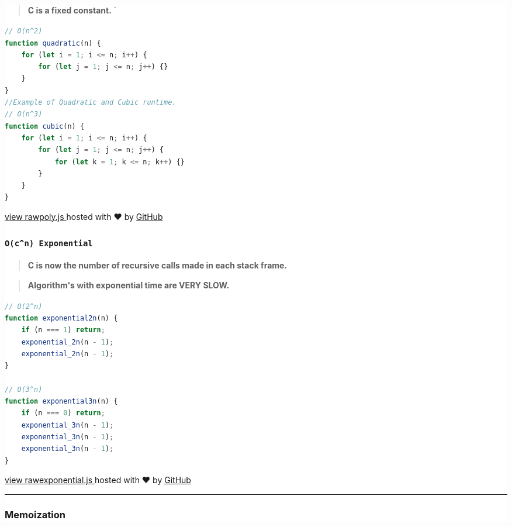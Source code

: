 > **C is a fixed constant.**
> `

```js
// O(n^2)
function quadratic(n) {
    for (let i = 1; i <= n; i++) {
        for (let j = 1; j <= n; j++) {}
    }
}
//Example of Quadratic and Cubic runtime.
// O(n^3)
function cubic(n) {
    for (let i = 1; i <= n; i++) {
        for (let j = 1; j <= n; j++) {
            for (let k = 1; k <= n; k++) {}
        }
    }
}
```

[view raw](https://gist.github.com/eengineergz/3e6096e66bac80b962435b7d873cdbe9/raw/255fae18df5ce42945ba19f9b83f122b83a4738b/poly.js)[poly.js ](https://gist.github.com/eengineergz/3e6096e66bac80b962435b7d873cdbe9#file-poly-js)hosted with ❤ by [GitHub](https://github.com/)

### `O(c^n) Exponential`

> **C is now the number of recursive calls made in each stack frame.**

> **Algorithm's with exponential time are VERY SLOW.**

```js
// O(2^n)
function exponential2n(n) {
    if (n === 1) return;
    exponential_2n(n - 1);
    exponential_2n(n - 1);
}

// O(3^n)
function exponential3n(n) {
    if (n === 0) return;
    exponential_3n(n - 1);
    exponential_3n(n - 1);
    exponential_3n(n - 1);
}
```

[view raw](https://gist.github.com/eengineergz/5dec7e3736d7b5e28a5f1c85b5b50705/raw/68270be48d6a30bb5d889ca83ee6810813018601/exponential.js)[exponential.js ](https://gist.github.com/eengineergz/5dec7e3736d7b5e28a5f1c85b5b50705#file-exponential-js)hosted with ❤ by [GitHub](https://github.com/)

---

### Memoization
